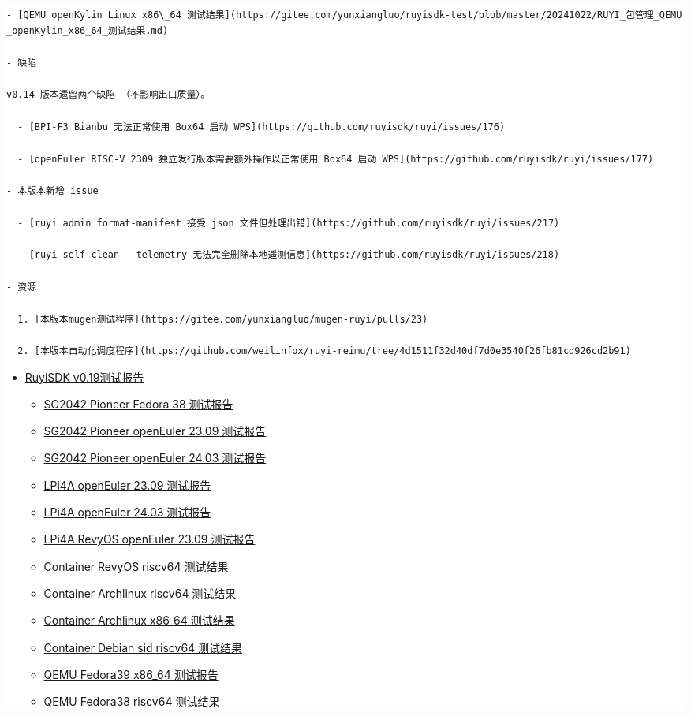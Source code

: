     - [QEMU openKylin Linux x86\_64 测试结果](https://gitee.com/yunxiangluo/ruyisdk-test/blob/master/20241022/RUYI_包管理_QEMU_openKylin_x86_64_测试结果.md)
    
    - 缺陷

    v0.14 版本遗留两个缺陷 （不影响出口质量）。

      - [BPI-F3 Bianbu 无法正常使用 Box64 启动 WPS](https://github.com/ruyisdk/ruyi/issues/176)

      - [openEuler RISC-V 2309 独立发行版本需要额外操作以正常使用 Box64 启动 WPS](https://github.com/ruyisdk/ruyi/issues/177)

    - 本版本新增 issue

      - [ruyi admin format-manifest 接受 json 文件但处理出错](https://github.com/ruyisdk/ruyi/issues/217)

      - [ruyi self clean --telemetry 无法完全删除本地遥测信息](https://github.com/ruyisdk/ruyi/issues/218)

    - 资源

      1. [本版本mugen测试程序](https://gitee.com/yunxiangluo/mugen-ruyi/pulls/23)

      2. [本版本自动化调度程序](https://github.com/weilinfox/ruyi-reimu/tree/4d1511f32d40df7d0e3540f26fb81cd926cd2b91)

  - [RuyiSDK v0.19测试报告](https://gitee.com/yunxiangluo/ruyisdk-test/blob/master/20241008/README.md)

    - [SG2042 Pioneer Fedora 38 测试报告](https://gitee.com/yunxiangluo/ruyisdk-test/blob/master/20241008/RUYI_包管理_Pioneer_Box_Fedora38_riscv64_测试结果.)
    
    - [SG2042 Pioneer openEuler 23.09 测试报告](https://gitee.com/yunxiangluo/ruyisdk-test/blob/master/20241008/RUYI_包管理_Pioneer_Box_openEuler23.09_riscv64_测试结果.md)

    - [SG2042 Pioneer openEuler 24.03 测试报告](https://gitee.com/yunxiangluo/ruyisdk-test/blob/master/20241008/RUYI_包管理_Pioneer_Box_openEuler24.03_riscv64_测试结果.md)

    - [LPi4A openEuler 23.09 测试报告](https://gitee.com/yunxiangluo/ruyisdk-test/blob/master/20241008/RUYI_包管理_LicheePi4A_openEuler23.09_riscv64_测试结果.md)

    - [LPi4A openEuler 24.03 测试报告](https://gitee.com/yunxiangluo/ruyisdk-test/blob/master/20241008/RUYI_包管理_LicheePi4A_openEuler24.03_riscv64_测试结果.md)

    - [LPi4A RevyOS openEuler 23.09 测试报告](https://gitee.com/yunxiangluo/ruyisdk-test/blob/master/20241008/RUYI_包管理_LicheePi4A_RevyOS_riscv64_测试结果.md)
    
    - [Container RevyOS riscv64 测试结果](https://gitee.com/yunxiangluo/ruyisdk-test/blob/master/20241008/RUYI_包管理_Container_RevyOS_riscv64_测试结果.md)
    
    - [Container Archlinux riscv64 测试结果](https://gitee.com/yunxiangluo/ruyisdk-test/blob/master/20241008/RUYI_包管理_Container_Archlinux_riscv64_测试结果.md)
    
    - [Container Archlinux x86\_64 测试结果](https://gitee.com/yunxiangluo/ruyisdk-test/blob/master/20241008/RUYI_包管理_Container_Archlinux_x86_64_测试结果.md)
    
    - [Container Debian sid riscv64 测试结果](https://gitee.com/yunxiangluo/ruyisdk-test/blob/master/20241008/RUYI_包管理_Container_Debiansid_riscv64_测试结果.md)
    
    - [QEMU Fedora39 x86\_64 测试报告](https://gitee.com/yunxiangluo/ruyisdk-test/blob/master/20241008/RUYI_包管理_QEMU_Fedora39_x86_64_测试结果.md)
    
    - [QEMU Fedora38 riscv64 测试结果](https://gitee.com/yunxiangluo/ruyisdk-test/blob/master/20241008/RUYI_包管理_QEMU_Fedora38_riscv64_测试结果.md)
    